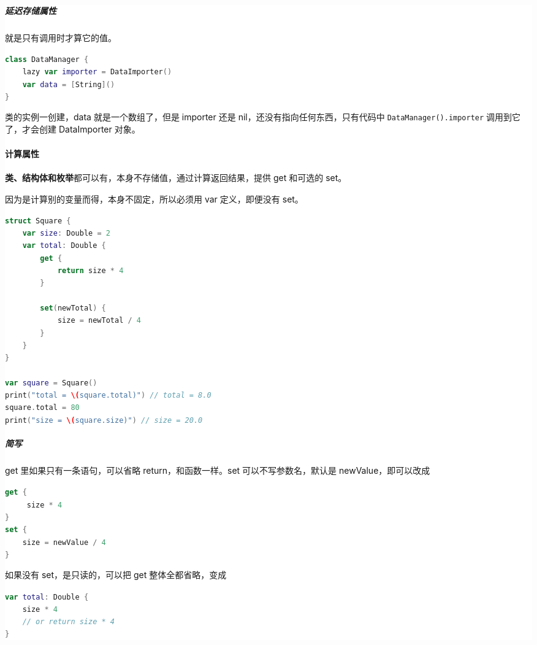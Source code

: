 ##### 延迟存储属性

就是只有调用时才算它的值。

```swift
class DataManager {
    lazy var importer = DataImporter()
    var data = [String]()
}
```

类的实例一创建，data 就是一个数组了，但是 importer 还是 nil，还没有指向任何东西，只有代码中 `DataManager().importer` 调用到它了，才会创建 DataImporter 对象。

#### 计算属性

**类、结构体和枚举**都可以有，本身不存储值，通过计算返回结果，提供 get 和可选的 set。

因为是计算别的变量而得，本身不固定，所以必须用 var 定义，即便没有 set。

```swift
struct Square {
	var size: Double = 2
	var total: Double {
		get {
			return size * 4
		}

		set(newTotal) {
			size = newTotal / 4
		}
	}
}

var square = Square()
print("total = \(square.total)") // total = 8.0
square.total = 80
print("size = \(square.size)") // size = 20.0
```

##### 简写

get 里如果只有一条语句，可以省略 return，和函数一样。set 可以不写参数名，默认是 newValue，即可以改成

```swift
get {
	 size * 4
}
set {
	size = newValue / 4
}
```

如果没有 set，是只读的，可以把 get 整体全都省略，变成

```swift
var total: Double {
	size * 4
	// or return size * 4
}
```
